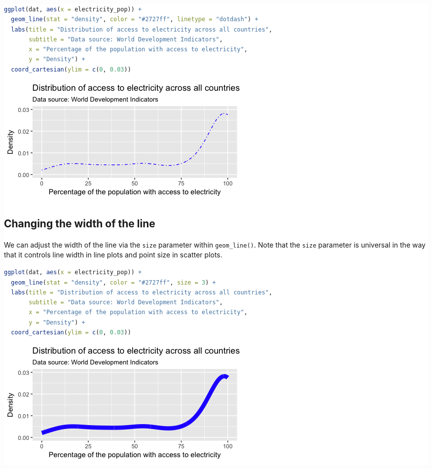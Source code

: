 ```r
ggplot(dat, aes(x = electricity_pop)) +
  geom_line(stat = "density", color = "#2727ff", linetype = "dotdash") +
  labs(title = "Distribution of access to electricity across all countries",
       subtitle = "Data source: World Development Indicators",
       x = "Percentage of the population with access to electricity",
       y = "Density") +
  coord_cartesian(ylim = c(0, 0.03))
```

![](workshop_ggplot2_lecture1_170407_files/figure-html/unnamed-chunk-13-1.png)

## Changing the width of the line
We can adjust the width of the line via the `size` parameter within `geom_line()`. Note that the `size` parameter is universal in the way that it controls line width in line plots and point size in scatter plots.

```r
ggplot(dat, aes(x = electricity_pop)) +
  geom_line(stat = "density", color = "#2727ff", size = 3) +
  labs(title = "Distribution of access to electricity across all countries",
       subtitle = "Data source: World Development Indicators",
       x = "Percentage of the population with access to electricity",
       y = "Density") +
  coord_cartesian(ylim = c(0, 0.03))
```

![](workshop_ggplot2_lecture1_170407_files/figure-html/unnamed-chunk-14-1.png)
